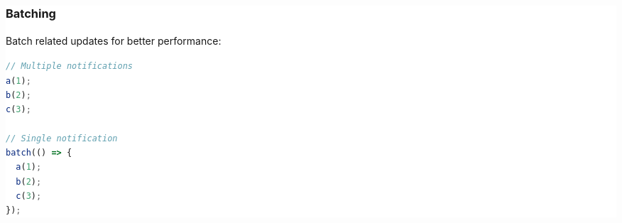 ### Batching

Batch related updates for better performance:

```typescript
// Multiple notifications
a(1);
b(2);
c(3);

// Single notification
batch(() => {
  a(1);
  b(2);
  c(3);
});
```
